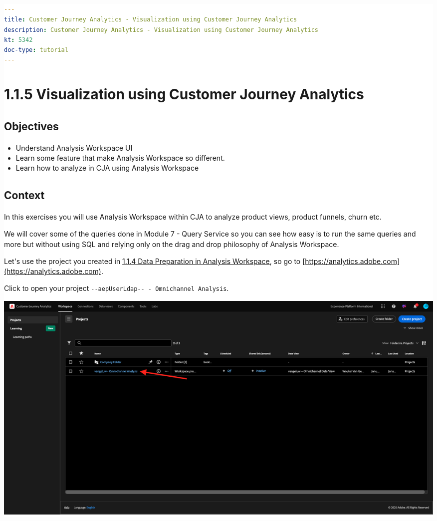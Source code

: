 ```yaml
---
title: Customer Journey Analytics - Visualization using Customer Journey Analytics
description: Customer Journey Analytics - Visualization using Customer Journey Analytics
kt: 5342
doc-type: tutorial
---
```

# 1.1.5 Visualization using Customer Journey Analytics

## Objectives

- Understand Analysis Workspace UI
- Learn some feature that make Analysis Workspace so different.
- Learn how to analyze in CJA using Analysis Workspace

## Context

In this exercises you will use Analysis Workspace within CJA to analyze product views, product funnels, churn etc.

We will cover some of the queries done in  Module 7 - Query Service so you can see how easy is to run the same queries and more but without using SQL and relying only on the drag and drop philosophy of Analysis Workspace.

Let's use the project you created in [1.1.4 Data Preparation in Analysis Workspace](./ex4.md), so go to [https://analytics.adobe.com](https://analytics.adobe.com).

Click to open your project `--aepUserLdap-- - Omnichannel Analysis`.

![demo](./images/prohome.png)
